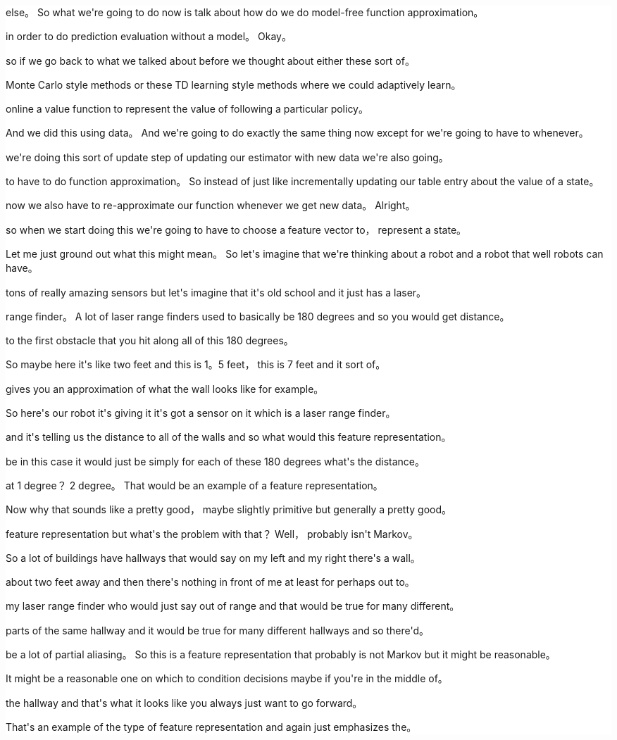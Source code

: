  else。 So what we're going to do now is talk about how do we do model-free function approximation。

 in order to do prediction evaluation without a model。 Okay。

 so if we go back to what we talked about before we thought about either these sort of。

 Monte Carlo style methods or these TD learning style methods where we could adaptively learn。

 online a value function to represent the value of following a particular policy。

 And we did this using data。 And we're going to do exactly the same thing now except for we're going to have to whenever。

 we're doing this sort of update step of updating our estimator with new data we're also going。

 to have to do function approximation。 So instead of just like incrementally updating our table entry about the value of a state。

 now we also have to re-approximate our function whenever we get new data。 Alright。

 so when we start doing this we're going to have to choose a feature vector to， represent a state。

 Let me just ground out what this might mean。 So let's imagine that we're thinking about a robot and a robot that well robots can have。

 tons of really amazing sensors but let's imagine that it's old school and it just has a laser。

 range finder。 A lot of laser range finders used to basically be 180 degrees and so you would get distance。

 to the first obstacle that you hit along all of this 180 degrees。

 So maybe here it's like two feet and this is 1。5 feet， this is 7 feet and it sort of。

 gives you an approximation of what the wall looks like for example。

 So here's our robot it's giving it it's got a sensor on it which is a laser range finder。

 and it's telling us the distance to all of the walls and so what would this feature representation。

 be in this case it would just be simply for each of these 180 degrees what's the distance。

 at 1 degree？ 2 degree。 That would be an example of a feature representation。

 Now why that sounds like a pretty good， maybe slightly primitive but generally a pretty good。

 feature representation but what's the problem with that？ Well， probably isn't Markov。

 So a lot of buildings have hallways that would say on my left and my right there's a wall。

 about two feet away and then there's nothing in front of me at least for perhaps out to。

 my laser range finder who would just say out of range and that would be true for many different。

 parts of the same hallway and it would be true for many different hallways and so there'd。

 be a lot of partial aliasing。 So this is a feature representation that probably is not Markov but it might be reasonable。

 It might be a reasonable one on which to condition decisions maybe if you're in the middle of。

 the hallway and that's what it looks like you always just want to go forward。

 That's an example of the type of feature representation and again just emphasizes the。
